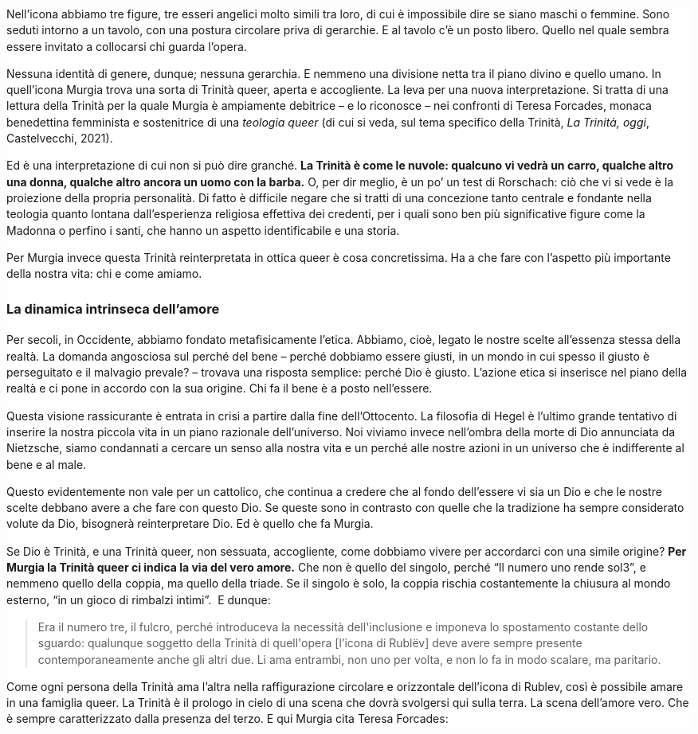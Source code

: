Nell’icona abbiamo tre figure, tre esseri angelici molto simili tra loro, di cui è impossibile dire se siano maschi o femmine. Sono seduti intorno a un tavolo, con una postura circolare priva di gerarchie. E al tavolo c’è un posto libero. Quello nel quale sembra essere invitato a collocarsi chi guarda l’opera.

Nessuna identità di genere, dunque; nessuna gerarchia. E nemmeno una divisione netta tra il piano divino e quello umano. In quell’icona Murgia trova una sorta di Trinità queer, aperta e accogliente. La leva per una nuova interpretazione. Si tratta di una lettura della Trinità per la quale Murgia è ampiamente debitrice – e lo riconosce – nei confronti di Teresa Forcades, monaca benedettina femminista e sostenitrice di una _teologia queer_ (di cui si veda, sul tema specifico della Trinità, _La Trinità, oggi_, Castelvecchi, 2021).

Ed è una interpretazione di cui non si può dire granché. **La Trinità è come le nuvole: qualcuno vi vedrà un carro, qualche altro una donna, qualche altro ancora un uomo con la barba.** O, per dir meglio, è un po’ un test di Rorschach: ciò che vi si vede è la proiezione della propria personalità. Di fatto è difficile negare che si tratti di una concezione tanto centrale e fondante nella teologia quanto lontana dall’esperienza religiosa effettiva dei credenti, per i quali sono ben più significative figure come la Madonna o perfino i santi, che hanno un aspetto identificabile e una storia.

Per Murgia invece questa Trinità reinterpretata in ottica queer è cosa concretissima. Ha a che fare con l’aspetto più importante della nostra vita: chi e come amiamo.

### La dinamica intrinseca dell’amore

Per secoli, in Occidente, abbiamo fondato metafisicamente l’etica. Abbiamo, cioè, legato le nostre scelte all’essenza stessa della realtà. La domanda angosciosa sul perché del bene – perché dobbiamo essere giusti, in un mondo in cui spesso il giusto è perseguitato e il malvagio prevale? – trovava una risposta semplice: perché Dio è giusto. L’azione etica si inserisce nel piano della realtà e ci pone in accordo con la sua origine. Chi fa il bene è a posto nell’essere.

Questa visione rassicurante è entrata in crisi a partire dalla fine dell’Ottocento. La filosofia di Hegel è l’ultimo grande tentativo di inserire la nostra piccola vita in un piano razionale dell’universo. Noi viviamo invece nell’ombra della morte di Dio annunciata da Nietzsche, siamo condannati a cercare un senso alla nostra vita e un perché alle nostre azioni in un universo che è indifferente al bene e al male.

Questo evidentemente non vale per un cattolico, che continua a credere che al fondo dell’essere vi sia un Dio e che le nostre scelte debbano avere a che fare con questo Dio. Se queste sono in contrasto con quelle che la tradizione ha sempre considerato volute da Dio, bisognerà reinterpretare Dio. Ed è quello che fa Murgia.

Se Dio è Trinità, e una Trinità queer, non sessuata, accogliente, come dobbiamo vivere per accordarci con una simile origine? **Per Murgia la Trinità queer ci indica la via del vero amore.** Che non è quello del singolo, perché “Il numero uno rende sol3”, e nemmeno quello della coppia, ma quello della triade. Se il singolo è solo, la coppia rischia costantemente la chiusura al mondo esterno, “in un gioco di rimbalzi intimi”.  E dunque:

> Era il numero tre, il fulcro, perché introduceva la necessità dell'inclusione e imponeva lo spostamento costante dello sguardo: qualunque soggetto della Trinità di quell'opera \[l’icona di Rublëv\] deve avere sempre presente contemporaneamente anche gli altri due. Li ama entrambi, non uno per volta, e non lo fa in modo scalare, ma paritario.

Come ogni persona della Trinità ama l’altra nella raffigurazione circolare e orizzontale dell’icona di Rublev, così è possibile amare in una famiglia queer. La Trinità è il prologo in cielo di una scena che dovrà svolgersi qui sulla terra. La scena dell’amore vero. Che è sempre caratterizzato dalla presenza del terzo. E qui Murgia cita Teresa Forcades:
